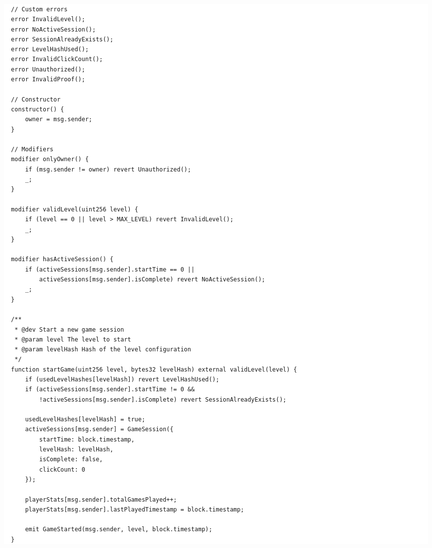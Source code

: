       // Custom errors
      error InvalidLevel();
      error NoActiveSession();
      error SessionAlreadyExists();
      error LevelHashUsed();
      error InvalidClickCount();
      error Unauthorized();
      error InvalidProof();

      // Constructor
      constructor() {
          owner = msg.sender;
      }

      // Modifiers
      modifier onlyOwner() {
          if (msg.sender != owner) revert Unauthorized();
          _;
      }

      modifier validLevel(uint256 level) {
          if (level == 0 || level > MAX_LEVEL) revert InvalidLevel();
          _;
      }

      modifier hasActiveSession() {
          if (activeSessions[msg.sender].startTime == 0 ||
              activeSessions[msg.sender].isComplete) revert NoActiveSession();
          _;
      }

      /**
       * @dev Start a new game session
       * @param level The level to start
       * @param levelHash Hash of the level configuration
       */
      function startGame(uint256 level, bytes32 levelHash) external validLevel(level) {
          if (usedLevelHashes[levelHash]) revert LevelHashUsed();
          if (activeSessions[msg.sender].startTime != 0 &&
              !activeSessions[msg.sender].isComplete) revert SessionAlreadyExists();

          usedLevelHashes[levelHash] = true;
          activeSessions[msg.sender] = GameSession({
              startTime: block.timestamp,
              levelHash: levelHash,
              isComplete: false,
              clickCount: 0
          });

          playerStats[msg.sender].totalGamesPlayed++;
          playerStats[msg.sender].lastPlayedTimestamp = block.timestamp;

          emit GameStarted(msg.sender, level, block.timestamp);
      }
